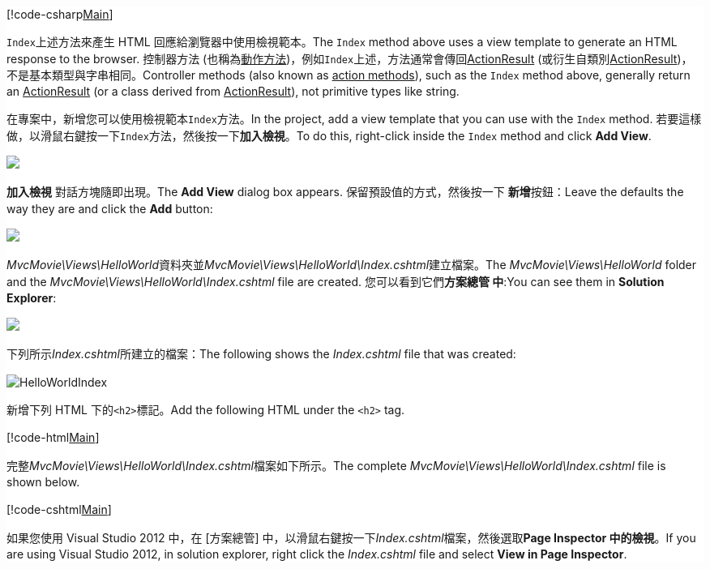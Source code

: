 [!code-csharp[Main](adding-a-view/samples/sample1.cs)]

<span data-ttu-id="f587d-114">`Index`上述方法來產生 HTML 回應給瀏覽器中使用檢視範本。</span><span class="sxs-lookup"><span data-stu-id="f587d-114">The `Index` method above uses a view template to generate an HTML response to the browser.</span></span> <span data-ttu-id="f587d-115">控制器方法 (也稱為[動作方法](http://rachelappel.com/asp.net-mvc-actionresults-explained))，例如`Index`上述，方法通常會傳回[ActionResult](https://msdn.microsoft.com/library/system.web.mvc.actionresult.aspx) (或衍生自類別[ActionResult](https://msdn.microsoft.com/library/system.web.mvc.actionresult.aspx))，不是基本類型與字串相同。</span><span class="sxs-lookup"><span data-stu-id="f587d-115">Controller methods (also known as [action methods](http://rachelappel.com/asp.net-mvc-actionresults-explained)), such as the `Index` method above, generally return an [ActionResult](https://msdn.microsoft.com/library/system.web.mvc.actionresult.aspx) (or a class derived from [ActionResult](https://msdn.microsoft.com/library/system.web.mvc.actionresult.aspx)), not primitive types like string.</span></span>

<span data-ttu-id="f587d-116">在專案中，新增您可以使用檢視範本`Index`方法。</span><span class="sxs-lookup"><span data-stu-id="f587d-116">In the project, add a view template that you can use with the `Index` method.</span></span> <span data-ttu-id="f587d-117">若要這樣做，以滑鼠右鍵按一下`Index`方法，然後按一下**加入檢視**。</span><span class="sxs-lookup"><span data-stu-id="f587d-117">To do this, right-click inside the `Index` method and click **Add View**.</span></span>

![](adding-a-view/_static/image1.png)

<span data-ttu-id="f587d-118">**加入檢視** 對話方塊隨即出現。</span><span class="sxs-lookup"><span data-stu-id="f587d-118">The **Add View** dialog box appears.</span></span> <span data-ttu-id="f587d-119">保留預設值的方式，然後按一下 **新增**按鈕：</span><span class="sxs-lookup"><span data-stu-id="f587d-119">Leave the defaults the way they are and click the **Add** button:</span></span>

![](adding-a-view/_static/image2.png)

<span data-ttu-id="f587d-120">*MvcMovie\Views\HelloWorld*資料夾並*MvcMovie\Views\HelloWorld\Index.cshtml*建立檔案。</span><span class="sxs-lookup"><span data-stu-id="f587d-120">The *MvcMovie\Views\HelloWorld* folder and the *MvcMovie\Views\HelloWorld\Index.cshtml* file are created.</span></span> <span data-ttu-id="f587d-121">您可以看到它們**方案總管 中**:</span><span class="sxs-lookup"><span data-stu-id="f587d-121">You can see them in **Solution Explorer**:</span></span>

![](adding-a-view/_static/image3.png)

<span data-ttu-id="f587d-122">下列所示*Index.cshtml*所建立的檔案：</span><span class="sxs-lookup"><span data-stu-id="f587d-122">The following shows the *Index.cshtml* file that was created:</span></span>

![HelloWorldIndex](adding-a-view/_static/image4.png)

<span data-ttu-id="f587d-124">新增下列 HTML 下的`<h2>`標記。</span><span class="sxs-lookup"><span data-stu-id="f587d-124">Add the following HTML under the `<h2>` tag.</span></span>

[!code-html[Main](adding-a-view/samples/sample2.html)]

<span data-ttu-id="f587d-125">完整*MvcMovie\Views\HelloWorld\Index.cshtml*檔案如下所示。</span><span class="sxs-lookup"><span data-stu-id="f587d-125">The complete *MvcMovie\Views\HelloWorld\Index.cshtml* file is shown below.</span></span>

[!code-cshtml[Main](adding-a-view/samples/sample3.cshtml?highlight=7-8)]

<span data-ttu-id="f587d-126">如果您使用 Visual Studio 2012 中，在 [方案總管] 中，以滑鼠右鍵按一下*Index.cshtml*檔案，然後選取**Page Inspector 中的檢視**。</span><span class="sxs-lookup"><span data-stu-id="f587d-126">If you are using Visual Studio 2012, in solution explorer, right click the *Index.cshtml* file and select **View in Page Inspector**.</span></span>
